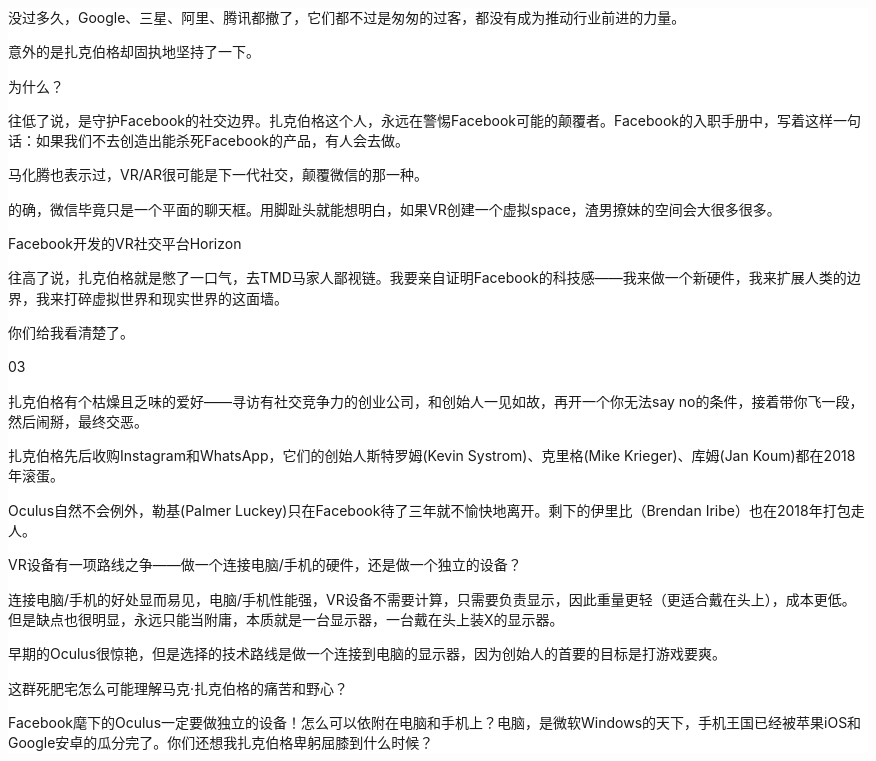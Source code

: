 

没过多久，Google、三星、阿里、腾讯都撤了，它们都不过是匆匆的过客，都没有成为推动行业前进的力量。



意外的是扎克伯格却固执地坚持了一下。



为什么？



往低了说，是守护Facebook的社交边界。扎克伯格这个人，永远在警惕Facebook可能的颠覆者。Facebook的入职手册中，写着这样一句话：如果我们不去创造出能杀死Facebook的产品，有人会去做。



马化腾也表示过，VR/AR很可能是下一代社交，颠覆微信的那一种。



的确，微信毕竟只是一个平面的聊天框。用脚趾头就能想明白，如果VR创建一个虚拟space，渣男撩妹的空间会大很多很多。




Facebook开发的VR社交平台Horizon


往高了说，扎克伯格就是憋了一口气，去TMD马家人鄙视链。我要亲自证明Facebook的科技感——我来做一个新硬件，我来扩展人类的边界，我来打碎虚拟世界和现实世界的这面墙。



你们给我看清楚了。



03



扎克伯格有个枯燥且乏味的爱好——寻访有社交竞争力的创业公司，和创始人一见如故，再开一个你无法say no的条件，接着带你飞一段，然后闹掰，最终交恶。



扎克伯格先后收购Instagram和WhatsApp，它们的创始人斯特罗姆(Kevin Systrom)、克里格(Mike Krieger)、库姆(Jan Koum)都在2018年滚蛋。



Oculus自然不会例外，勒基(Palmer Luckey)只在Facebook待了三年就不愉快地离开。剩下的伊里比（Brendan Iribe）也在2018年打包走人。



VR设备有一项路线之争——做一个连接电脑/手机的硬件，还是做一个独立的设备？



连接电脑/手机的好处显而易见，电脑/手机性能强，VR设备不需要计算，只需要负责显示，因此重量更轻（更适合戴在头上），成本更低。但是缺点也很明显，永远只能当附庸，本质就是一台显示器，一台戴在头上装X的显示器。



早期的Oculus很惊艳，但是选择的技术路线是做一个连接到电脑的显示器，因为创始人的首要的目标是打游戏要爽。



这群死肥宅怎么可能理解马克·扎克伯格的痛苦和野心？



Facebook麾下的Oculus一定要做独立的设备！怎么可以依附在电脑和手机上？电脑，是微软Windows的天下，手机王国已经被苹果iOS和Google安卓的瓜分完了。你们还想我扎克伯格卑躬屈膝到什么时候？

